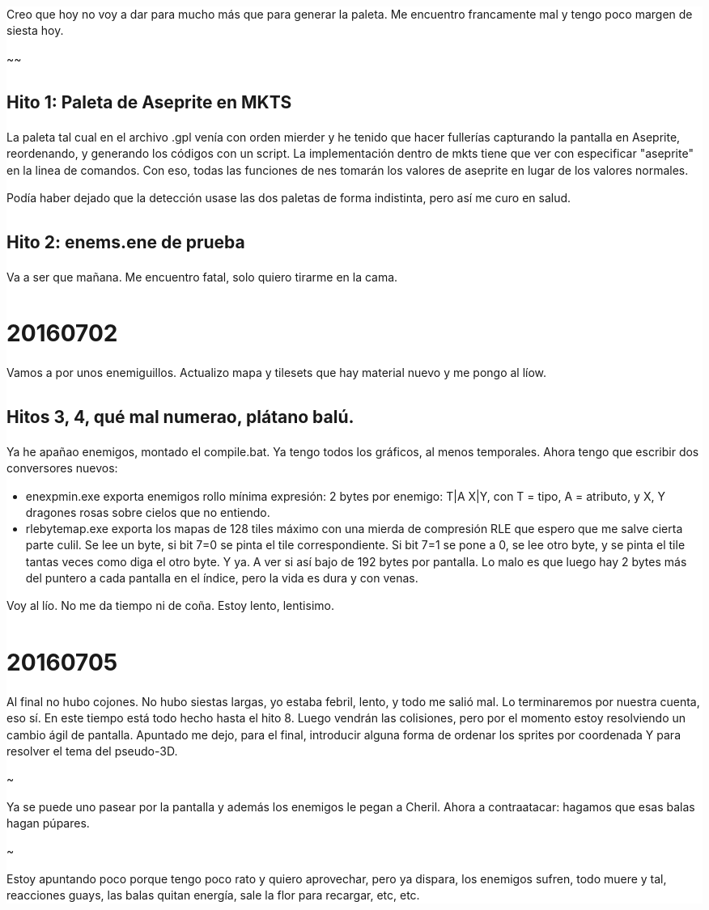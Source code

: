 Creo que hoy no voy a dar para mucho más que para generar la paleta. Me encuentro francamente mal y tengo poco margen de siesta hoy.

~~

Hito 1: Paleta de Aseprite en MKTS
----------------------------------

La paleta tal cual en el archivo .gpl venía con orden mierder y he tenido que hacer fullerías capturando la pantalla en Aseprite, reordenando, y generando los códigos con un script. La implementación dentro de mkts tiene que ver con especificar "aseprite" en la linea de comandos. Con eso, todas las funciones de nes tomarán los valores de aseprite en lugar de los valores normales.

Podía haber dejado que la detección usase las dos paletas de forma indistinta, pero así me curo en salud.

Hito 2: enems.ene de prueba
---------------------------

Va a ser que mañana. Me encuentro fatal, solo quiero tirarme en la cama.

20160702
========

Vamos a por unos enemiguillos. Actualizo mapa y tilesets que hay material nuevo y me pongo al líow.

Hitos 3, 4, qué mal numerao, plátano balú.
------------------------------------------

Ya he apañao enemigos, montado el compile.bat. Ya tengo todos los gráficos, al menos temporales. Ahora tengo que escribir dos conversores nuevos:

- enexpmin.exe exporta enemigos rollo mínima expresión: 2 bytes por enemigo: T|A X|Y, con T = tipo, A = atributo, y X, Y dragones rosas sobre cielos que no entiendo. 
- rlebytemap.exe exporta los mapas de 128 tiles máximo con una mierda de compresión RLE que espero que me salve cierta parte culil. Se lee un byte, si bit 7=0 se pinta el tile correspondiente. Si bit 7=1 se pone a 0, se lee otro byte, y se pinta el tile tantas veces como diga el otro byte. Y ya. A ver si así bajo de 192 bytes por pantalla. Lo malo es que luego hay 2 bytes más del puntero a cada pantalla en el índice, pero la vida es dura y con venas.

Voy al lío. No me da tiempo ni de coña. Estoy lento, lentisimo.

20160705
========

Al final no hubo cojones. No hubo siestas largas, yo estaba febril, lento, y todo me salió mal. Lo terminaremos por nuestra cuenta, eso sí. En este tiempo está todo hecho hasta el hito 8. Luego vendrán las colisiones, pero por el momento estoy resolviendo un cambio ágil de pantalla. Apuntado me dejo, para el final, introducir alguna forma de ordenar los sprites por coordenada Y para resolver el tema del pseudo-3D.

~

Ya se puede uno pasear por la pantalla y además los enemigos le pegan a Cheril. Ahora a contraatacar: hagamos que esas balas hagan púpares.

~

Estoy apuntando poco porque tengo poco rato y quiero aprovechar, pero ya dispara, los enemigos sufren, todo muere y tal, reacciones guays, las balas quitan energía, sale la flor para recargar, etc, etc.
